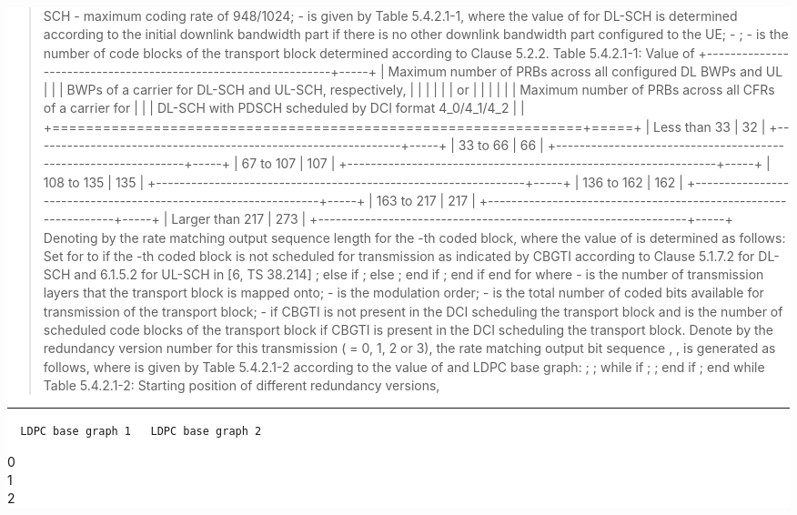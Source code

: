 > SCH
\- maximum coding rate of 948/1024;
\- is given by Table 5.4.2.1-1, where the value of for DL-SCH is determined
according to the initial downlink bandwidth part if there is no other downlink
bandwidth part configured to the UE;
\- ;
\- is the number of code blocks of the transport block determined according to
Clause 5.2.2.
Table 5.4.2.1-1: Value of
+---------------------------------------------------------------+-----+ | Maximum number of PRBs across all configured DL BWPs and UL | | | BWPs of a carrier for DL-SCH and UL-SCH, respectively, | | | | | | or | | | | | | Maximum number of PRBs across all CFRs of a carrier for | | | DL-SCH with PDSCH scheduled by DCI format 4_0/4_1/4_2 | | +===============================================================+=====+ | Less than 33 | 32 | +---------------------------------------------------------------+-----+ | 33 to 66 | 66 | +---------------------------------------------------------------+-----+ | 67 to 107 | 107 | +---------------------------------------------------------------+-----+ | 108 to 135 | 135 | +---------------------------------------------------------------+-----+ | 136 to 162 | 162 | +---------------------------------------------------------------+-----+ | 163 to 217 | 217 | +---------------------------------------------------------------+-----+ | Larger than 217 | 273 | +---------------------------------------------------------------+-----+
Denoting by the rate matching output sequence length for the -th coded block,
where the value of is determined as follows:
Set
for to
if the -th coded block is not scheduled for transmission as indicated by CBGTI
according to Clause 5.1.7.2 for DL-SCH and 6.1.5.2 for UL-SCH in [6, TS
38.214]
;
else
if
;
else
;
end if
;
end if
end for
where
\- is the number of transmission layers that the transport block is mapped
onto;
\- is the modulation order;
\- is the total number of coded bits available for transmission of the
transport block;
\- if CBGTI is not present in the DCI scheduling the transport block and is
the number of scheduled code blocks of the transport block if CBGTI is present
in the DCI scheduling the transport block.
Denote by the redundancy version number for this transmission ( = 0, 1, 2 or
3), the rate matching output bit sequence , , is generated as follows, where
is given by Table 5.4.2.1-2 according to the value of and LDPC base graph:
;
;
while
if
;
;
end if
;
end while
Table 5.4.2.1-2: Starting position of different redundancy versions,
* * *
      LDPC base graph 1   LDPC base graph 2
0  
1  
2  